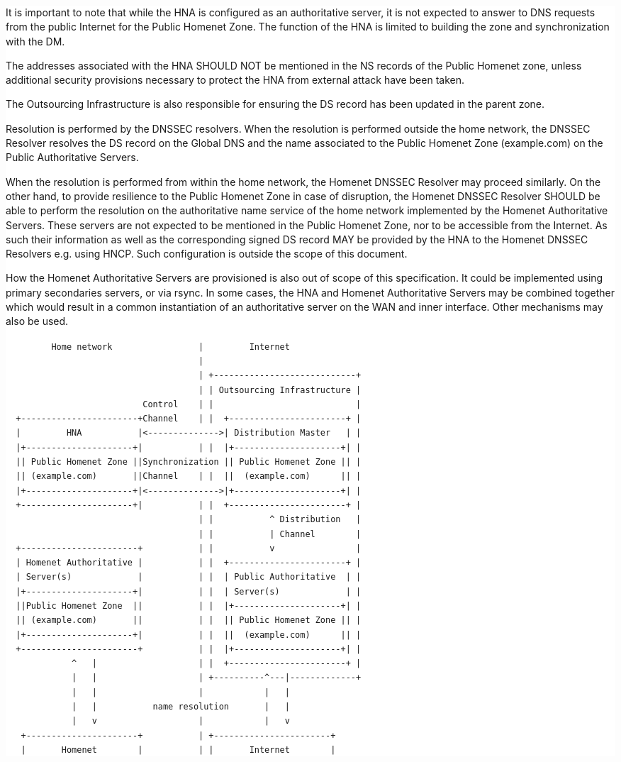 It is important to note that while the HNA is configured as an
authoritative server, it is not expected to answer to DNS requests from
the public Internet for the Public Homenet Zone. The function of the HNA
is limited to building the zone and synchronization with the DM.

The addresses associated with the HNA SHOULD NOT be mentioned in the NS
records of the Public Homenet zone, unless additional security
provisions necessary to protect the HNA from external attack have been
taken.

The Outsourcing Infrastructure is also responsible for ensuring the DS
record has been updated in the parent zone.

Resolution is performed by the DNSSEC resolvers. When the resolution is
performed outside the home network, the DNSSEC Resolver resolves the DS
record on the Global DNS and the name associated to the Public Homenet
Zone (example.com) on the Public Authoritative Servers.

When the resolution is performed from within the home network, the
Homenet DNSSEC Resolver may proceed similarly. On the other hand, to
provide resilience to the Public Homenet Zone in case of disruption, the
Homenet DNSSEC Resolver SHOULD be able to perform the resolution on the
authoritative name service of the home network implemented by the
Homenet Authoritative Servers. These servers are not expected to be
mentioned in the Public Homenet Zone, nor to be accessible from the
Internet. As such their information as well as the corresponding signed
DS record MAY be provided by the HNA to the Homenet DNSSEC Resolvers
e.g. using HNCP. Such configuration is outside the scope of this document.

How the Homenet Authoritative Servers are provisioned is also out of
scope of this specification. It could be implemented using primary
secondaries servers, or via rsync. In some cases, the HNA and Homenet
Authoritative Servers may be combined together which would result in a
common instantiation of an authoritative server on the WAN and inner
interface.  Other mechanisms may also be used.

~~~
         Home network                 |         Internet
                                      |
                                      | +----------------------------+
                                      | | Outsourcing Infrastructure |
                           Control    | |                            |
  +-----------------------+Channel    | |  +-----------------------+ |
  |         HNA           |<-------------->| Distribution Master   | |
  |+---------------------+|           | |  |+---------------------+| |
  || Public Homenet Zone ||Synchronization || Public Homenet Zone || |
  || (example.com)       ||Channel    | |  ||  (example.com)      || |
  |+---------------------+|<-------------->|+---------------------+| |
  +----------------------+|           | |  +-----------------------+ |
                                      | |           ^ Distribution   |
                                      | |           | Channel        |
  +-----------------------+           | |           v                |
  | Homenet Authoritative |           | |  +-----------------------+ |
  | Server(s)             |           | |  | Public Authoritative  | |
  |+---------------------+|           | |  | Server(s)             | |
  ||Public Homenet Zone  ||           | |  |+---------------------+| |
  || (example.com)       ||           | |  || Public Homenet Zone || |
  |+---------------------+|           | |  ||  (example.com)      || |
  +-----------------------+           | |  |+---------------------+| |
             ^   |                    | |  +-----------------------+ |
             |   |                    | +----------^---|-------------+
             |   |                    |            |   |
             |   |           name resolution       |   |
             |   v                    |            |   v
   +----------------------+           | +-----------------------+
   |       Homenet        |           | |       Internet        |
~~~